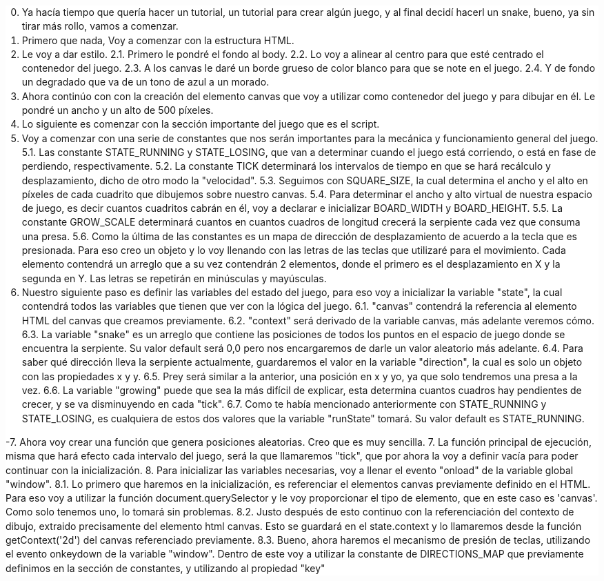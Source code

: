 0. Ya hacía tiempo que quería hacer un tutorial, un tutorial para crear algún juego, y al final decidí hacerl un snake, bueno, ya sin tirar más rollo, vamos a comenzar.
1. Primero que nada, Voy a comenzar con la estructura HTML.
2. Le voy a dar estilo.
	2.1. Primero le pondré el fondo al body.
	2.2. Lo voy a alinear al centro para que esté centrado el contenedor del juego.
	2.3. A los canvas le daré un borde grueso de color blanco para que se note en el juego.
	2.4. Y de fondo un degradado que va de un tono de azul a un morado.
3. Ahora continúo con con la creación del elemento canvas que voy a
   utilizar como contenedor del juego y para dibujar en él. Le pondré
   un ancho y un alto de 500 píxeles.
4. Lo siguiente es comenzar con la sección importante del juego que es el script.
5. Voy a comenzar con una serie de constantes que nos serán importantes para la mecánica
   y funcionamiento general del juego.
   5.1. Las constante STATE_RUNNING y STATE_LOSING, que van a determinar cuando el juego está
   		corriendo, o está en fase de perdiendo, respectivamente.
   5.2. La constante TICK determinará los intervalos de tiempo en que se hará recálculo y
   		desplazamiento, dicho de otro modo la "velocidad".
   5.3. Seguimos con SQUARE_SIZE, la cual determina el ancho y el alto en píxeles de cada
   		cuadrito que dibujemos sobre nuestro canvas.
   5.4. Para determinar el ancho y alto virtual de nuestra espacio de juego, es decir cuantos
   		cuadritos cabrán en él, voy a declarar e inicializar BOARD_WIDTH y BOARD_HEIGHT.
   5.5. La constante GROW_SCALE determinará cuantos en cuantos cuadros de longitud
   		crecerá la serpiente cada vez que consuma una presa.
   5.6. Como la última de las constantes es un mapa de dirección de desplazamiento
   		de acuerdo a la tecla que es presionada. Para eso creo un objeto y lo voy
   		llenando con las letras de las teclas que utilizaré para el movimiento.
   		Cada elemento contendrá un arreglo que a su vez contendrán 2 elementos,
   		donde el primero es el desplazamiento en X y la segunda en Y. Las letras
   		se repetirán en minúsculas y mayúsculas.
 6. Nuestro siguiente paso es definir las variables del estado del juego, para eso voy
 	a inicializar la variable "state", la cual contendrá todos las variables que tienen
 	que ver con la lógica del juego.
 	6.1. "canvas" contendrá la referencia al elemento HTML del canvas que creamos previamente.
 	6.2. "context" será derivado de la variable canvas, más adelante veremos cómo.
 	6.3. La variable "snake" es un arreglo que contiene las posiciones de todos los puntos
 	     en el espacio de juego donde se encuentra la serpiente. Su valor default será 0,0
 	     pero nos encargaremos de darle un valor aleatorio más adelante.
 	6.4. Para saber qué dirección lleva la serpiente actualmente, guardaremos el valor
         en la variable "direction", la cual es solo un objeto con las propiedades x y y.
    6.5. Prey será similar a la anterior, una posición en x y yo, ya que solo tendremos
         una presa a la vez.
    6.6. La variable "growing" puede que sea la más difícil de explicar, esta determina
         cuantos cuadros hay pendientes de crecer, y se va disminuyendo en cada "tick".
    6.7. Como te había mencionado anteriormente con STATE_RUNNING y STATE_LOSING, es
         cualquiera de estos dos valores que la variable "runState" tomará. Su valor
         default es STATE_RUNNING.

-7. Ahora voy crear una función que genera posiciones aleatorias. Creo que es muy sencilla.
7. La función principal de ejecución, misma que hará efecto cada intervalo del juego,
   será la que llamaremos "tick", que por ahora la voy a definir vacía para poder
   continuar con la inicialización.
8. Para inicializar las variables necesarias, voy a llenar el evento "onload" de
   la variable global "window".
   8.1. Lo primero que haremos en la inicialización, es referenciar el elementos
        canvas previamente definido en el HTML. Para eso voy a utilizar la función
        document.querySelector y le voy proporcionar el tipo de elemento, que en este
        caso es 'canvas'. Como solo tenemos uno, lo tomará sin problemas.
   8.2. Justo después de esto continuo con la referenciación del contexto de dibujo,
        extraido precisamente del elemento html canvas. Esto se guardará en el state.context
        y lo llamaremos desde la función getContext('2d') del canvas referenciado previamente.
   8.3. Bueno, ahora haremos el mecanismo de presión de teclas, utilizando el evento onkeydown
        de la variable "window". Dentro de este voy a utilizar la constante de DIRECTIONS_MAP
        que previamente definimos en la sección de constantes, y utilizando al propiedad "key"